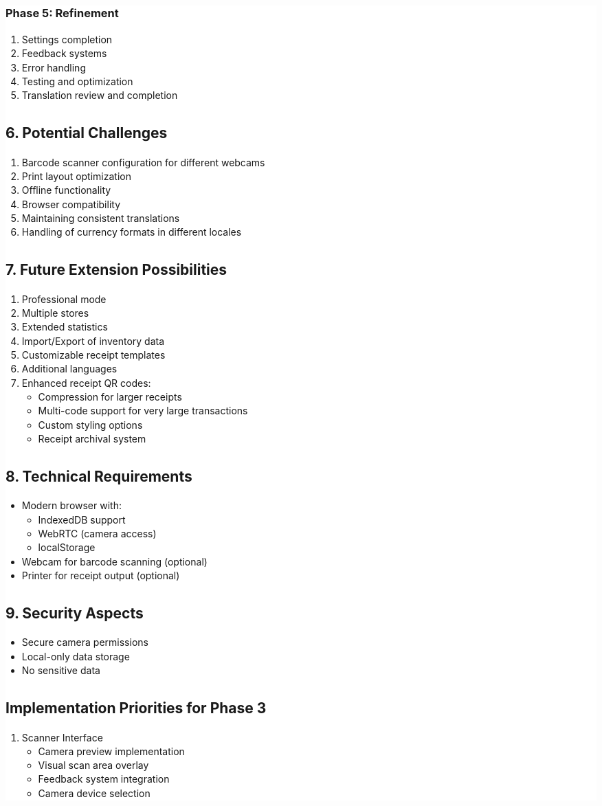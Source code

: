 ### Phase 5: Refinement

1. Settings completion
2. Feedback systems
3. Error handling
4. Testing and optimization
5. Translation review and completion

## 6. Potential Challenges

1. Barcode scanner configuration for different webcams
2. Print layout optimization
3. Offline functionality
4. Browser compatibility
5. Maintaining consistent translations
6. Handling of currency formats in different locales

## 7. Future Extension Possibilities

1. Professional mode
2. Multiple stores
3. Extended statistics
4. Import/Export of inventory data
5. Customizable receipt templates
6. Additional languages
7. Enhanced receipt QR codes:
    - Compression for larger receipts
    - Multi-code support for very large transactions
    - Custom styling options
    - Receipt archival system

## 8. Technical Requirements

- Modern browser with:
  - IndexedDB support
  - WebRTC (camera access)
  - localStorage
- Webcam for barcode scanning (optional)
- Printer for receipt output (optional)

## 9. Security Aspects

- Secure camera permissions
- Local-only data storage
- No sensitive data

## Implementation Priorities for Phase 3

1. Scanner Interface
   - Camera preview implementation
   - Visual scan area overlay
   - Feedback system integration
   - Camera device selection
